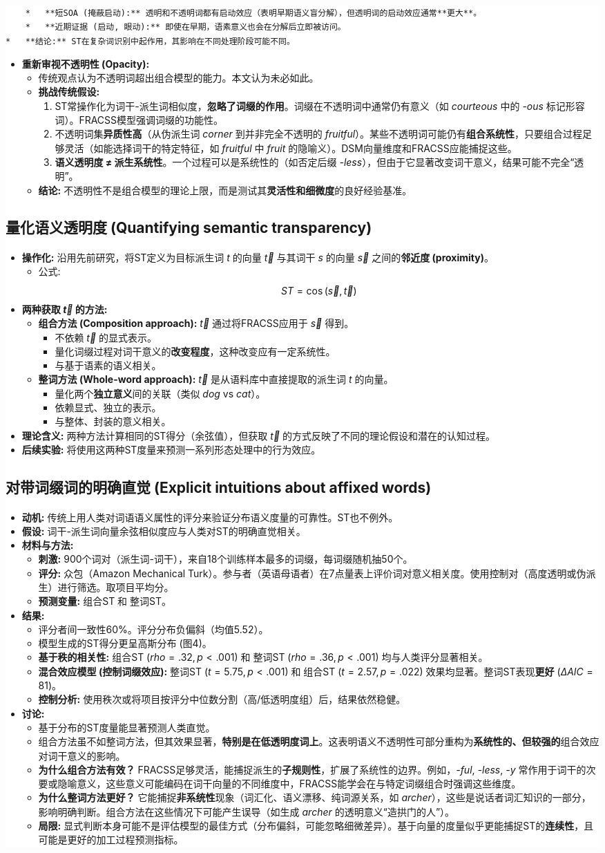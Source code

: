         *   **短SOA (掩蔽启动):** 透明和不透明词都有启动效应（表明早期语义盲分解），但透明词的启动效应通常**更大**。
        *   **近期证据 (启动, 眼动):** 即使在早期，语素意义也会在分解后立即被访问。
    *   **结论:** ST在复杂词识别中起作用，其影响在不同处理阶段可能不同。
*   **重新审视不透明性 (Opacity):**
    *   传统观点认为不透明词超出组合模型的能力。本文认为未必如此。
    *   **挑战传统假设:**
        1.  ST常操作化为词干-派生词相似度，**忽略了词缀的作用**。词缀在不透明词中通常仍有意义（如 *courteous* 中的 *-ous* 标记形容词）。FRACSS模型强调词缀的功能性。
        2.  不透明词集**异质性高**（从伪派生词 *corner* 到并非完全不透明的 *fruitful*）。某些不透明词可能仍有**组合系统性**，只要组合过程足够灵活（如能选择词干的特定特征，如 *fruitful* 中 *fruit* 的隐喻义）。DSM向量维度和FRACSS应能捕捉这些。
        3.  **语义透明度 ≠ 派生系统性**。一个过程可以是系统性的（如否定后缀 *-less*），但由于它显著改变词干意义，结果可能不完全“透明”。
    *   **结论:** 不透明性不是组合模型的理论上限，而是测试其**灵活性和细微度**的良好经验基准。

## 量化语义透明度 (Quantifying semantic transparency)

*   **操作化:** 沿用先前研究，将ST定义为目标派生词 $t$ 的向量 $\vec{t}$ 与其词干 $s$ 的向量 $\vec{s}$ 之间的**邻近度 (proximity)**。
    *   公式: $$ ST = \cos(\vec{s}, \vec{t}) $$
*   **两种获取 $\vec{t}$ 的方法:**
    *   **组合方法 (Composition approach):** $\vec{t}$ 通过将FRACSS应用于 $\vec{s}$ 得到。
        *   不依赖 $\vec{t}$ 的显式表示。
        *   量化词缀过程对词干意义的**改变程度**，这种改变应有一定系统性。
        *   与基于语素的语义相关。
    *   **整词方法 (Whole-word approach):** $\vec{t}$ 是从语料库中直接提取的派生词 $t$ 的向量。
        *   量化两个**独立意义**间的关联（类似 *dog* vs *cat*）。
        *   依赖显式、独立的表示。
        *   与整体、封装的意义相关。
*   **理论含义:** 两种方法计算相同的ST得分（余弦值），但获取 $\vec{t}$ 的方式反映了不同的理论假设和潜在的认知过程。
*   **后续实验:** 将使用这两种ST度量来预测一系列形态处理中的行为效应。

## 对带词缀词的明确直觉 (Explicit intuitions about affixed words)

*   **动机:** 传统上用人类对词语语义属性的评分来验证分布语义度量的可靠性。ST也不例外。
*   **假设:** 词干-派生词向量余弦相似度应与人类对ST的明确直觉相关。
*   **材料与方法:**
    *   **刺激:** 900个词对（派生词-词干），来自18个训练样本最多的词缀，每词缀随机抽50个。
    *   **评分:** 众包（Amazon Mechanical Turk）。参与者（英语母语者）在7点量表上评价词对意义相关度。使用控制对（高度透明或伪派生）进行筛选。取项目平均分。
    *   **预测变量:** 组合ST 和 整词ST。
*   **结果:**
    *   评分者间一致性60%。评分分布负偏斜（均值5.52）。
    *   模型生成的ST得分更呈高斯分布 (图4)。
    *   **基于秩的相关性:** 组合ST ($rho=.32, p<.001$) 和 整词ST ($rho=.36, p<.001$) 均与人类评分显著相关。
    *   **混合效应模型 (控制词缀效应):** 整词ST ($t=5.75, p<.001$) 和 组合ST ($t=2.57, p=.022$) 效果均显著。整词ST表现**更好** ($\Delta AIC = 81$)。
    *   **控制分析:** 使用秩次或将项目按评分中位数分割（高/低透明度组）后，结果依然稳健。
*   **讨论:**
    *   基于分布的ST度量能显著预测人类直觉。
    *   组合方法虽不如整词方法，但其效果显著，**特别是在低透明度词上**。这表明语义不透明性可部分重构为**系统性的、但较强的**组合效应对词干意义的影响。
    *   **为什么组合方法有效？** FRACSS足够灵活，能捕捉派生的**子规则性**，扩展了系统性的边界。例如，*-ful*, *-less*, *-y* 常作用于词干的次要或隐喻意义，这些意义可能编码在词干向量的不同维度中，FRACSS能学会在与特定词缀组合时强调这些维度。
    *   **为什么整词方法更好？** 它能捕捉**非系统性**现象（词汇化、语义漂移、纯词源关系，如 *archer*），这些是说话者词汇知识的一部分，影响明确判断。组合方法在这些情况下可能产生误导（如生成 *archer* 的透明意义“造拱门的人”）。
    *   **局限:** 显式判断本身可能不是评估模型的最佳方式（分布偏斜，可能忽略细微差异）。基于向量的度量似乎更能捕捉ST的**连续性**，且可能是更好的加工过程预测指标。
